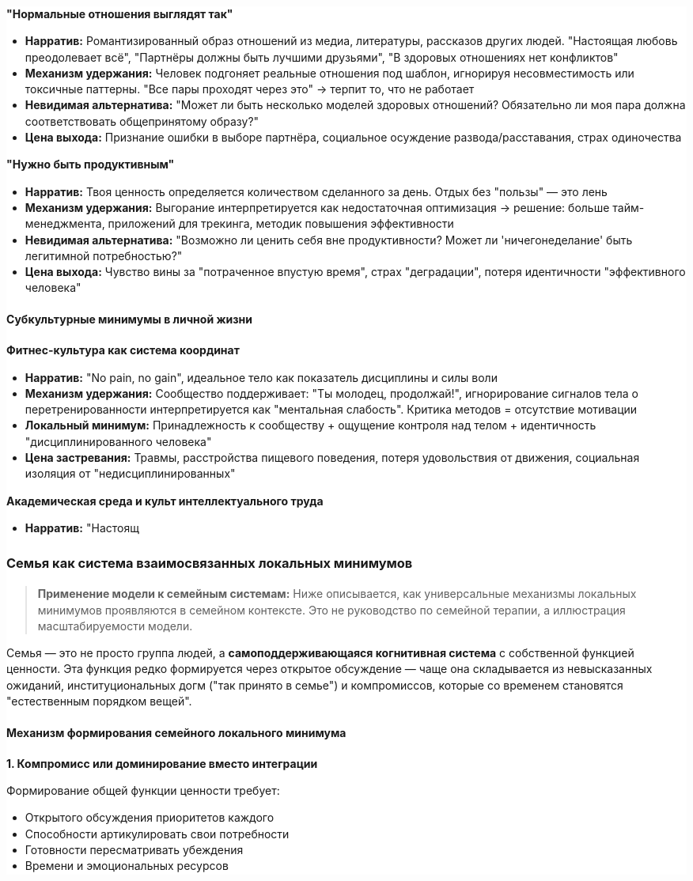 **"Нормальные отношения выглядят так"**
- **Нарратив:** Романтизированный образ отношений из медиа, литературы, рассказов других людей. "Настоящая любовь преодолевает всё", "Партнёры должны быть лучшими друзьями", "В здоровых отношениях нет конфликтов"
- **Механизм удержания:** Человек подгоняет реальные отношения под шаблон, игнорируя несовместимость или токсичные паттерны. "Все пары проходят через это" → терпит то, что не работает
- **Невидимая альтернатива:** "Может ли быть несколько моделей здоровых отношений? Обязательно ли моя пара должна соответствовать общепринятому образу?"
- **Цена выхода:** Признание ошибки в выборе партнёра, социальное осуждение развода/расставания, страх одиночества

**"Нужно быть продуктивным"**
- **Нарратив:** Твоя ценность определяется количеством сделанного за день. Отдых без "пользы" — это лень
- **Механизм удержания:** Выгорание интерпретируется как недостаточная оптимизация → решение: больше тайм-менеджмента, приложений для трекинга, методик повышения эффективности
- **Невидимая альтернатива:** "Возможно ли ценить себя вне продуктивности? Может ли 'ничегонеделание' быть легитимной потребностью?"
- **Цена выхода:** Чувство вины за "потраченное впустую время", страх "деградации", потеря идентичности "эффективного человека"

#### Субкультурные минимумы в личной жизни

**Фитнес-культура как система координат**
- **Нарратив:** "No pain, no gain", идеальное тело как показатель дисциплины и силы воли
- **Механизм удержания:** Сообщество поддерживает: "Ты молодец, продолжай!", игнорирование сигналов тела о перетренированности интерпретируется как "ментальная слабость". Критика методов = отсутствие мотивации
- **Локальный минимум:** Принадлежность к сообществу + ощущение контроля над телом + идентичность "дисциплинированного человека"
- **Цена застревания:** Травмы, расстройства пищевого поведения, потеря удовольствия от движения, социальная изоляция от "недисциплинированных"

**Академическая среда и культ интеллектуального труда**
- **Нарратив:** "Настоящ

### Семья как система взаимосвязанных локальных минимумов

> **Применение модели к семейным системам:** Ниже описывается, как универсальные механизмы локальных минимумов проявляются в семейном контексте. Это не руководство по семейной терапии, а иллюстрация масштабируемости модели.

Семья — это не просто группа людей, а **самоподдерживающаяся когнитивная система** с собственной функцией ценности. Эта функция редко формируется через открытое обсуждение — чаще она складывается из невысказанных ожиданий, институциональных догм ("так принято в семье") и компромиссов, которые со временем становятся "естественным порядком вещей".

#### Механизм формирования семейного локального минимума

**1. Компромисс или доминирование вместо интеграции**

Формирование общей функции ценности требует:
- Открытого обсуждения приоритетов каждого
- Способности артикулировать свои потребности
- Готовности пересматривать убеждения
- Времени и эмоциональных ресурсов
